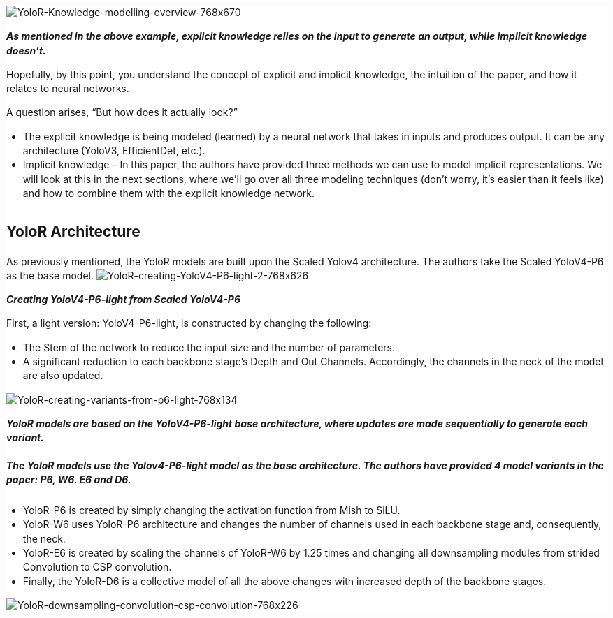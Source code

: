 ![YoloR-Knowledge-modelling-overview-768x670](https://github.com/Thireshsidda/LegacyOfYOLO-YouOnlyLookOnce/assets/92287626/88e9d7df-aa4f-40fe-8558-69a0759e488c)

***As mentioned in the above example, explicit knowledge relies on the input to generate an output, while implicit knowledge doesn’t.***

Hopefully, by this point, you understand the concept of explicit and implicit knowledge, the intuition of the paper, and how it relates to neural networks. 

A question arises, “But how does it actually look?”

  - The explicit knowledge is being modeled (learned) by a neural network that takes in inputs and produces output. It can be any architecture (YoloV3, EfficientDet, etc.). 
  - Implicit knowledge – In this paper, the authors have provided three methods we can use to model implicit representations. We will look at this in the next sections, where we’ll go over all three modeling techniques (don’t worry, it’s easier than it feels like) and how to combine them with the explicit knowledge network.


## YoloR Architecture
As previously mentioned, the YoloR models are built upon the Scaled Yolov4 architecture. The authors take the Scaled YoloV4-P6 as the base model.
![YoloR-creating-YoloV4-P6-light-2-768x626](https://github.com/Thireshsidda/LegacyOfYOLO-YouOnlyLookOnce/assets/92287626/6664f565-acbd-4e70-a796-2831761caa9f)

***Creating YoloV4-P6-light from Scaled YoloV4-P6***

First, a light version: YoloV4-P6-light, is constructed by changing the following:
- The Stem of the network to reduce the input size and the number of parameters.
- A significant reduction to each backbone stage’s Depth and Out Channels. Accordingly, the channels in the neck of the model are also updated.

![YoloR-creating-variants-from-p6-light-768x134](https://github.com/Thireshsidda/LegacyOfYOLO-YouOnlyLookOnce/assets/92287626/abfc6c14-2bbf-4952-944c-aec2d72692d1)

***YoloR models are based on the YoloV4-P6-light base architecture, where updates are made sequentially to generate each variant.***

##### The YoloR models use the Yolov4-P6-light model as the base architecture. The authors have provided 4 model variants in the paper: P6, W6. E6 and D6.

- YoloR-P6 is created by simply changing the activation function from Mish to SiLU.
- YoloR-W6 uses YoloR-P6 architecture and changes the number of channels used in each backbone stage and, consequently, the neck.
- YoloR-E6 is created by scaling the channels of YoloR-W6 by 1.25 times and changing all downsampling modules from strided Convolution to CSP convolution.
- Finally, the YoloR-D6 is a collective model of all the above changes with increased depth of the backbone stages.

![YoloR-downsampling-convolution-csp-convolution-768x226](https://github.com/Thireshsidda/LegacyOfYOLO-YouOnlyLookOnce/assets/92287626/758a1f45-37c3-4db5-80df-8585ef091390)






